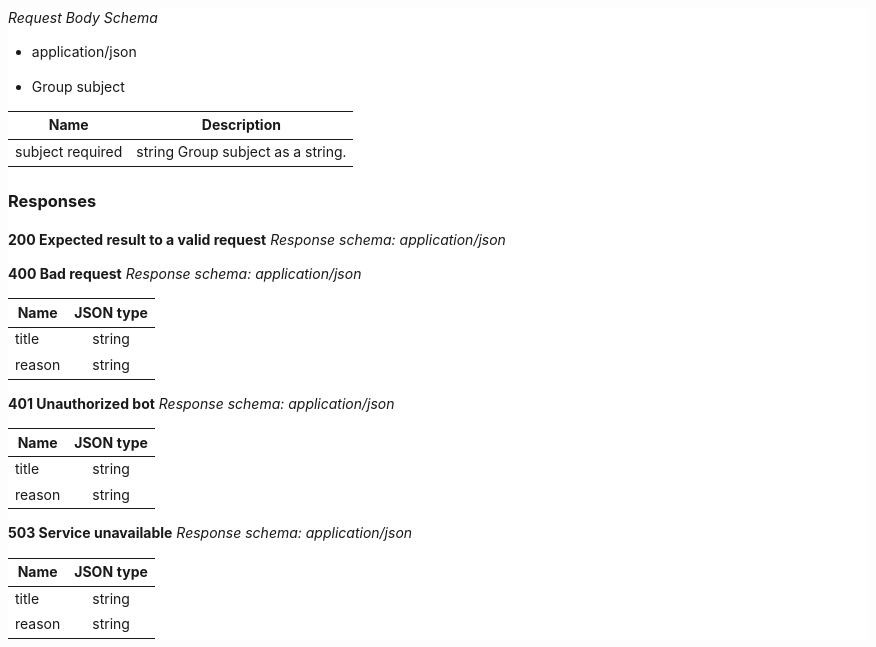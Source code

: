 *Request Body Schema*  
-   application/json

- Group subject

<div class="magic-block-html">
  <div class="marked-table">
    <table>
    <thead>
      <tr>
        <th>Name</th>
        <th>Description</th>
        </tr>
      </thead>
      <tbody>
        <tr class="row-odd">
          <td>subject
            <span class="req-red">required</span></td>
          <td><span class="type-grey">string</span>
            Group subject as a string.</td>
        </tr>
      </tbody>
    </table>
  </div>
</div>

### Responses

**200 Expected result to a valid request**
*Response schema: application/json*

**400 Bad request**
*Response schema: application/json*

| Name   | JSON type |
| ------ | :-------: |
| title  |   string  |
| reason |   string  |

**401 Unauthorized bot**
*Response schema: application/json*

| Name   | JSON type |
| ------ | :-------: |
| title  |   string  |
| reason |   string  |

**503 Service unavailable**
*Response schema: application/json*

| Name   | JSON type |
| ------ | :-------: |
| title  |   string  |
| reason |   string  |
